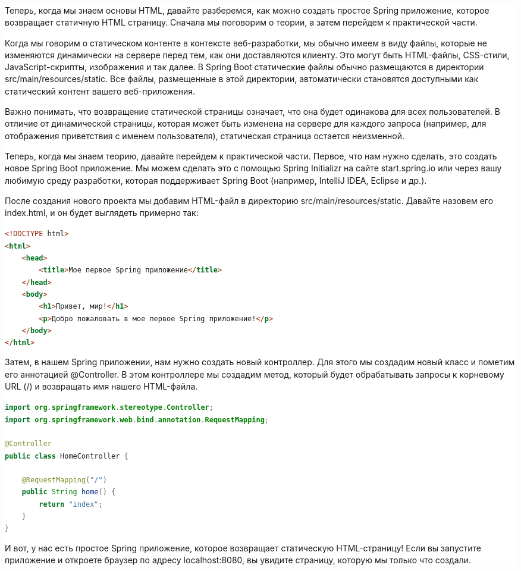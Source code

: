 Теперь, когда мы знаем основы HTML, давайте разберемся, как можно создать простое Spring приложение, которое возвращает статичную HTML страницу. Сначала мы поговорим о теории, а затем перейдем к практической части.

Когда мы говорим о статическом контенте в контексте веб-разработки, мы обычно имеем в виду файлы, которые не изменяются динамически на сервере перед тем, как они доставляются клиенту. Это могут быть HTML-файлы, CSS-стили, JavaScript-скрипты, изображения и так далее. В Spring Boot статические файлы обычно размещаются в директории src/main/resources/static. Все файлы, размещенные в этой директории, автоматически становятся доступными как статический контент вашего веб-приложения.

Важно понимать, что возвращение статической страницы означает, что она будет одинакова для всех пользователей. В отличие от динамической страницы, которая может быть изменена на сервере для каждого запроса (например, для отображения приветствия с именем пользователя), статическая страница остается неизменной.

Теперь, когда мы знаем теорию, давайте перейдем к практической части. Первое, что нам нужно сделать, это создать новое Spring Boot приложение. Мы можем сделать это с помощью Spring Initializr на сайте start.spring.io или через вашу любимую среду разработки, которая поддерживает Spring Boot (например, IntelliJ IDEA, Eclipse и др.).

После создания нового проекта мы добавим HTML-файл в директорию src/main/resources/static. Давайте назовем его index.html, и он будет выглядеть примерно так:
```html
<!DOCTYPE html>
<html>
    <head>
        <title>Мое первое Spring приложение</title>
    </head>
    <body>
        <h1>Привет, мир!</h1>
        <p>Добро пожаловать в мое первое Spring приложение!</p>
    </body>
</html>
```
Затем, в нашем Spring приложении, нам нужно создать новый контроллер. Для этого мы создадим новый класс и пометим его аннотацией @Controller. В этом контроллере мы создадим метод, который будет обрабатывать запросы к корневому URL (/) и возвращать имя нашего HTML-файла.
```java
import org.springframework.stereotype.Controller;
import org.springframework.web.bind.annotation.RequestMapping;

@Controller
public class HomeController {
    
    @RequestMapping("/")
    public String home() {
        return "index";
    }
}
```
И вот, у нас есть простое Spring приложение, которое возвращает статическую HTML-страницу! Если вы запустите приложение и откроете браузер по адресу localhost:8080, вы увидите страницу, которую мы только что создали.
